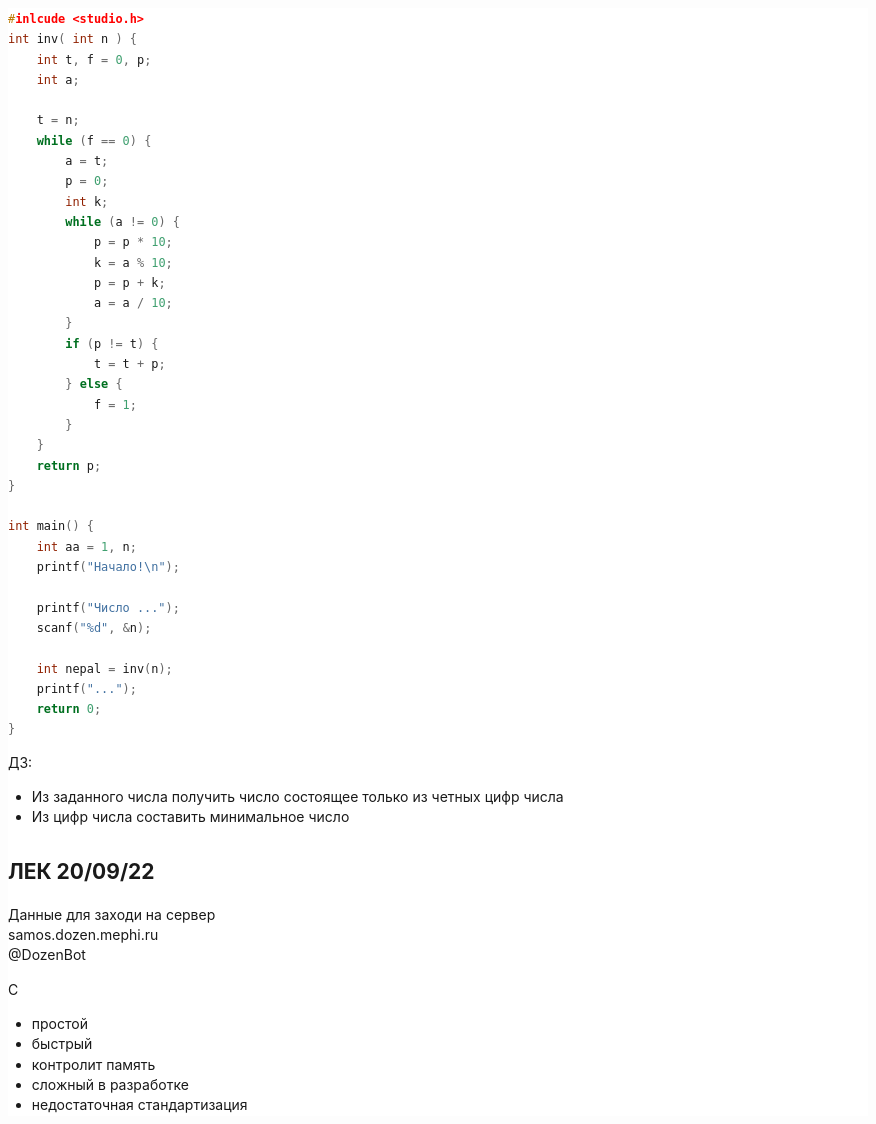 ```c  
#inlcude <studio.h>  
int inv( int n ) {  
	int t, f = 0, p;  
	int a;  

	t = n;  
	while (f == 0) {  
		a = t;  
		p = 0;  
		int k;  
		while (a != 0) {  
			p = p * 10;  
			k = a % 10;  
			p = p + k;  
			a = a / 10;  
		}  
		if (p != t) {  
			t = t + p;  
		} else {  
			f = 1;  
		}  
	}  
	return p;  
}  

int main() {  
	int aa = 1, n;  
	printf("Начало!\n");  

	printf("Число ...");  
	scanf("%d", &n);  

	int nepal = inv(n);  
	printf("...");  
	return 0;  
}  
```  

ДЗ:  
- Из заданного числа получить число состоящее только из четных цифр числа  
- Из цифр числа составить минимальное число  

## ЛЕК 20/09/22  

Данные для заходи на сервер  
samos.dozen.mephi.ru  
@DozenBot  

C  
- простой  
- быстрый  
- контролит память  
- сложный в разработке  
- недостаточная стандартизация  
